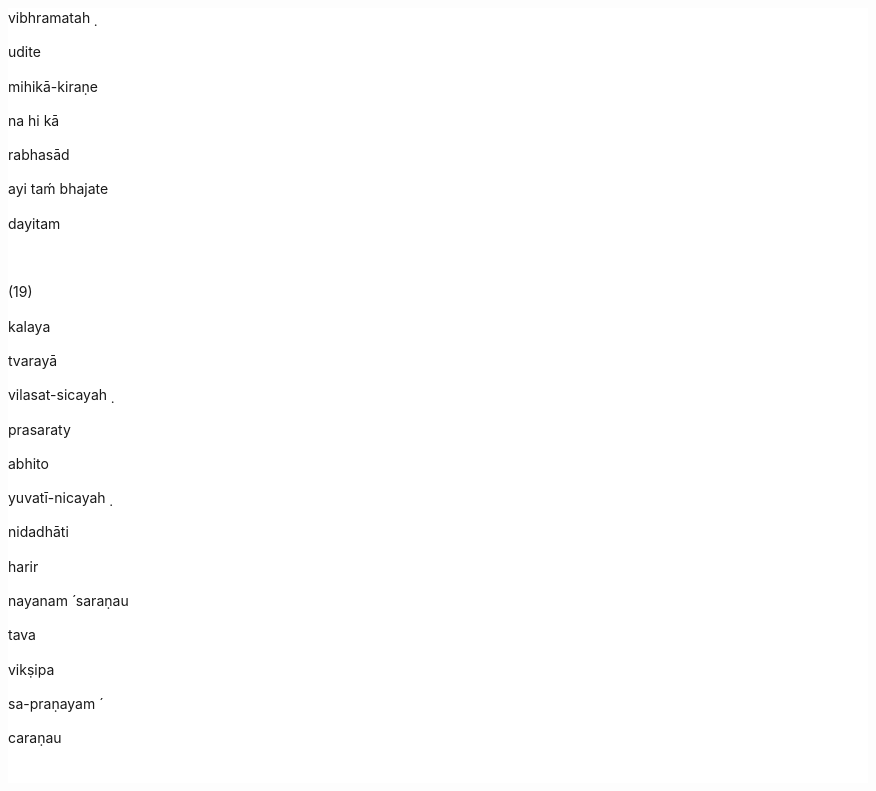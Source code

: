 
vibhramatah
̣


udite
 
mihikā-kiraṇe
 
na
 hi 
kā


rabhasād
 
ayi
 taḿ 
bhajate
 
dayitam


 


(19)


kalaya
 
tvarayā
 
vilasat-sicayah
̣


prasaraty
 
abhito
 
yuvatī-nicayah
̣


nidadhāti
 
harir
 
nayanam
́ 
saraṇau


tava
 
vikṣipa
 
sa-praṇayam
́

caraṇau


 

